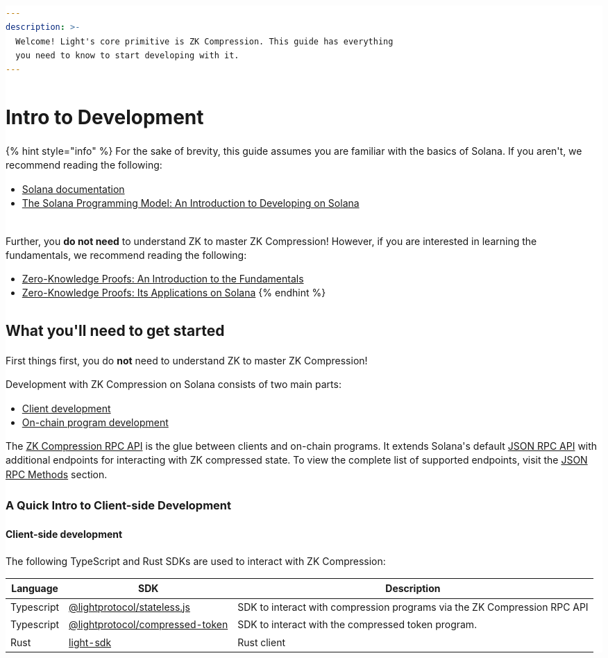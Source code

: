 ```yaml
---
description: >-
  Welcome! Light's core primitive is ZK Compression. This guide has everything
  you need to know to start developing with it.
---
```


# Intro to Development

{% hint style="info" %}
For the sake of brevity, this guide assumes you are familiar with the basics of Solana. If you aren't, we recommend reading the following:

* [Solana documentation](https://solana.com/docs/intro/dev)
* [The Solana Programming Model: An Introduction to Developing on Solana](https://www.helius.dev/blog/the-solana-programming-model-an-introduction-to-developing-on-solana)

\
Further, you **do not need** to understand ZK to master ZK Compression! However, if you are interested in learning the fundamentals, we recommend reading the following:

* [Zero-Knowledge Proofs: An Introduction to the Fundamentals](https://www.helius.dev/blog/zero-knowledge-proofs-an-introduction-to-the-fundamentals)
* [Zero-Knowledge Proofs: Its Applications on Solana](https://www.helius.dev/blog/zero-knowledge-proofs-its-applications-on-solana)
{% endhint %}

## What you'll need to get started <a href="#what-youll-need-to-get-started" id="what-youll-need-to-get-started"></a>

First things first, you do **not** need to understand ZK to master ZK Compression!

Development with ZK Compression on Solana consists of two main parts:&#x20;

* [Client development](intro-to-development.md#client-side-development)
* [On-chain program development](intro-to-development.md#on-chain-program-development)

The [ZK Compression RPC API](../developers/json-rpc-methods/) is the glue between clients and on-chain programs. It extends Solana's default [JSON RPC API](https://solana.com/docs/rpc) with additional endpoints for interacting with ZK compressed state. To view the complete list of supported endpoints, visit the [JSON RPC Methods](../developers/json-rpc-methods/) section.

### A Quick Intro to Client-side Development

#### Client-side development <a href="#client-side-development" id="client-side-development"></a>

The following TypeScript and Rust SDKs are used to interact with ZK Compression:

| Language   | SDK                                                                                                              | Description                                                              |
| ---------- | ---------------------------------------------------------------------------------------------------------------- | ------------------------------------------------------------------------ |
| Typescript | [@lightprotocol/stateless.js](https://github.com/Lightprotocol/light-protocol/tree/main/js/stateless.js)         | SDK to interact with compression programs via the ZK Compression RPC API |
| Typescript | [@lightprotocol/compressed-token](https://github.com/Lightprotocol/light-protocol/tree/main/js/compressed-token) | SDK to interact with the compressed token program.                       |
| Rust       | [light-sdk](https://github.com/Lightprotocol/light-protocol/tree/main/programs/compressed-pda/src/sdk)           | Rust client                                                              |
